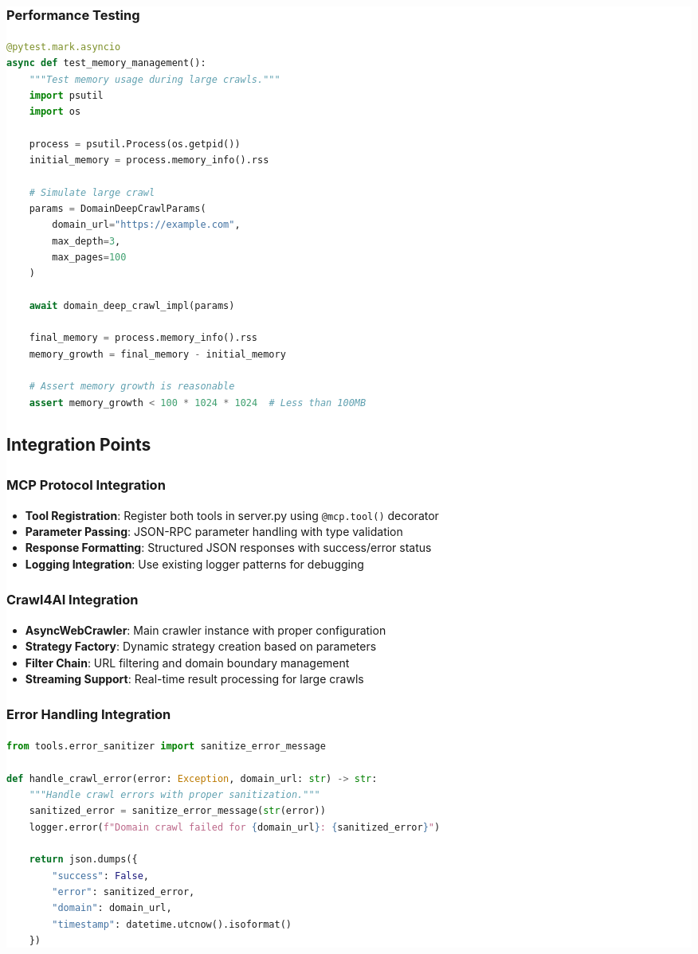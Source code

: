 ### Performance Testing
```python
@pytest.mark.asyncio
async def test_memory_management():
    """Test memory usage during large crawls."""
    import psutil
    import os
    
    process = psutil.Process(os.getpid())
    initial_memory = process.memory_info().rss
    
    # Simulate large crawl
    params = DomainDeepCrawlParams(
        domain_url="https://example.com",
        max_depth=3,
        max_pages=100
    )
    
    await domain_deep_crawl_impl(params)
    
    final_memory = process.memory_info().rss
    memory_growth = final_memory - initial_memory
    
    # Assert memory growth is reasonable
    assert memory_growth < 100 * 1024 * 1024  # Less than 100MB
```

## Integration Points

### MCP Protocol Integration
- **Tool Registration**: Register both tools in server.py using `@mcp.tool()` decorator
- **Parameter Passing**: JSON-RPC parameter handling with type validation
- **Response Formatting**: Structured JSON responses with success/error status
- **Logging Integration**: Use existing logger patterns for debugging

### Crawl4AI Integration
- **AsyncWebCrawler**: Main crawler instance with proper configuration
- **Strategy Factory**: Dynamic strategy creation based on parameters
- **Filter Chain**: URL filtering and domain boundary management
- **Streaming Support**: Real-time result processing for large crawls

### Error Handling Integration
```python
from tools.error_sanitizer import sanitize_error_message

def handle_crawl_error(error: Exception, domain_url: str) -> str:
    """Handle crawl errors with proper sanitization."""
    sanitized_error = sanitize_error_message(str(error))
    logger.error(f"Domain crawl failed for {domain_url}: {sanitized_error}")
    
    return json.dumps({
        "success": False,
        "error": sanitized_error,
        "domain": domain_url,
        "timestamp": datetime.utcnow().isoformat()
    })
```
